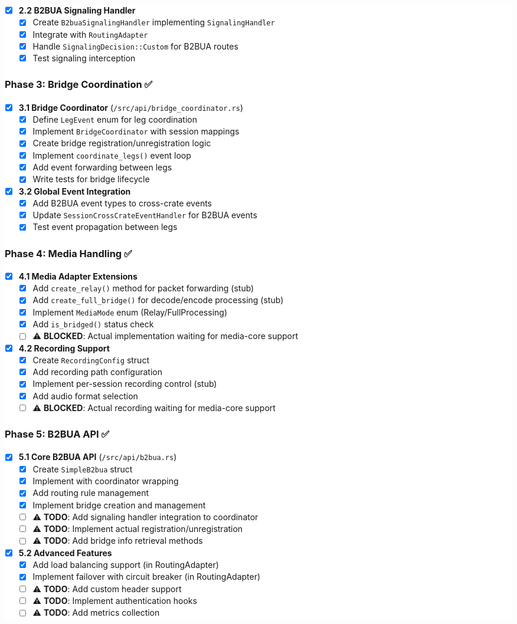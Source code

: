 - [x] **2.2 B2BUA Signaling Handler**
  - [x] Create `B2buaSignalingHandler` implementing `SignalingHandler`
  - [x] Integrate with `RoutingAdapter`
  - [x] Handle `SignalingDecision::Custom` for B2BUA routes
  - [x] Test signaling interception

### Phase 3: Bridge Coordination ✅
- [x] **3.1 Bridge Coordinator** (`/src/api/bridge_coordinator.rs`)
  - [x] Define `LegEvent` enum for leg coordination
  - [x] Implement `BridgeCoordinator` with session mappings
  - [x] Create bridge registration/unregistration logic
  - [x] Implement `coordinate_legs()` event loop
  - [x] Add event forwarding between legs
  - [x] Write tests for bridge lifecycle

- [x] **3.2 Global Event Integration**
  - [x] Add B2BUA event types to cross-crate events
  - [x] Update `SessionCrossCrateEventHandler` for B2BUA events
  - [x] Test event propagation between legs

### Phase 4: Media Handling ✅
- [x] **4.1 Media Adapter Extensions**
  - [x] Add `create_relay()` method for packet forwarding (stub)
  - [x] Add `create_full_bridge()` for decode/encode processing (stub)
  - [x] Implement `MediaMode` enum (Relay/FullProcessing)
  - [x] Add `is_bridged()` status check
  - [ ] ⚠️ **BLOCKED**: Actual implementation waiting for media-core support

- [x] **4.2 Recording Support**
  - [x] Create `RecordingConfig` struct
  - [x] Add recording path configuration
  - [x] Implement per-session recording control (stub)
  - [x] Add audio format selection
  - [ ] ⚠️ **BLOCKED**: Actual recording waiting for media-core support

### Phase 5: B2BUA API ✅
- [x] **5.1 Core B2BUA API** (`/src/api/b2bua.rs`)
  - [x] Create `SimpleB2bua` struct
  - [x] Implement with coordinator wrapping
  - [x] Add routing rule management
  - [x] Implement bridge creation and management
  - [ ] ⚠️ **TODO**: Add signaling handler integration to coordinator
  - [ ] ⚠️ **TODO**: Implement actual registration/unregistration
  - [ ] ⚠️ **TODO**: Add bridge info retrieval methods

- [x] **5.2 Advanced Features**
  - [x] Add load balancing support (in RoutingAdapter)
  - [x] Implement failover with circuit breaker (in RoutingAdapter)
  - [ ] ⚠️ **TODO**: Add custom header support
  - [ ] ⚠️ **TODO**: Implement authentication hooks
  - [ ] ⚠️ **TODO**: Add metrics collection
